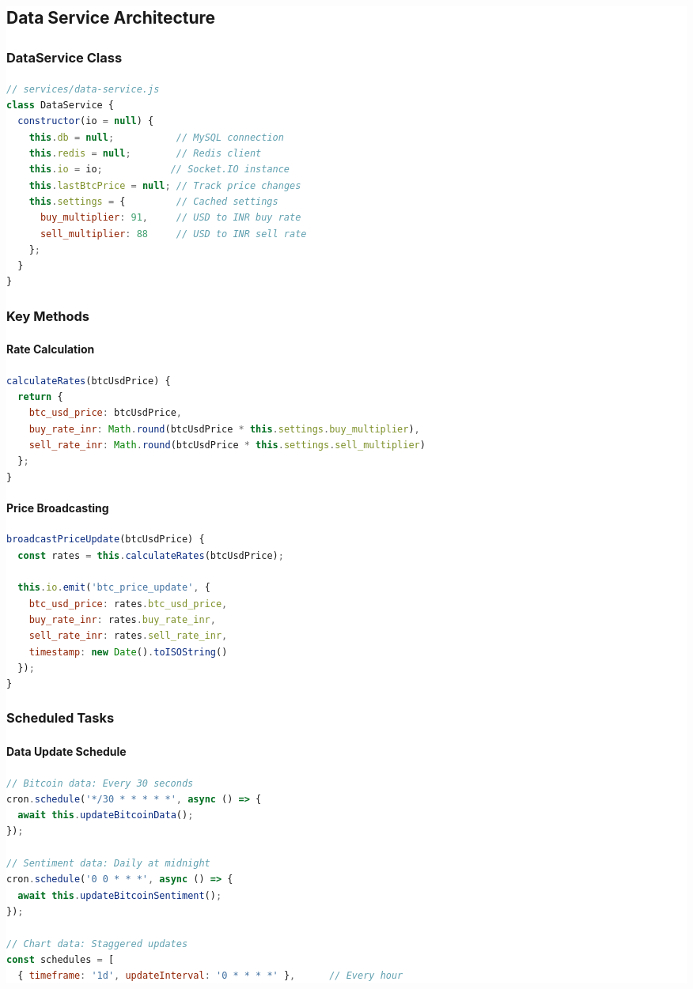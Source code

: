 ## Data Service Architecture

### DataService Class
```javascript
// services/data-service.js
class DataService {
  constructor(io = null) {
    this.db = null;           // MySQL connection
    this.redis = null;        // Redis client
    this.io = io;            // Socket.IO instance
    this.lastBtcPrice = null; // Track price changes
    this.settings = {         // Cached settings
      buy_multiplier: 91,     // USD to INR buy rate
      sell_multiplier: 88     // USD to INR sell rate
    };
  }
}
```

### Key Methods

#### Rate Calculation
```javascript
calculateRates(btcUsdPrice) {
  return {
    btc_usd_price: btcUsdPrice,
    buy_rate_inr: Math.round(btcUsdPrice * this.settings.buy_multiplier),
    sell_rate_inr: Math.round(btcUsdPrice * this.settings.sell_multiplier)
  };
}
```

#### Price Broadcasting
```javascript
broadcastPriceUpdate(btcUsdPrice) {
  const rates = this.calculateRates(btcUsdPrice);
  
  this.io.emit('btc_price_update', {
    btc_usd_price: rates.btc_usd_price,
    buy_rate_inr: rates.buy_rate_inr,
    sell_rate_inr: rates.sell_rate_inr,
    timestamp: new Date().toISOString()
  });
}
```

### Scheduled Tasks

#### Data Update Schedule
```javascript
// Bitcoin data: Every 30 seconds
cron.schedule('*/30 * * * * *', async () => {
  await this.updateBitcoinData();
});

// Sentiment data: Daily at midnight
cron.schedule('0 0 * * *', async () => {
  await this.updateBitcoinSentiment();
});

// Chart data: Staggered updates
const schedules = [
  { timeframe: '1d', updateInterval: '0 * * * *' },      // Every hour
```